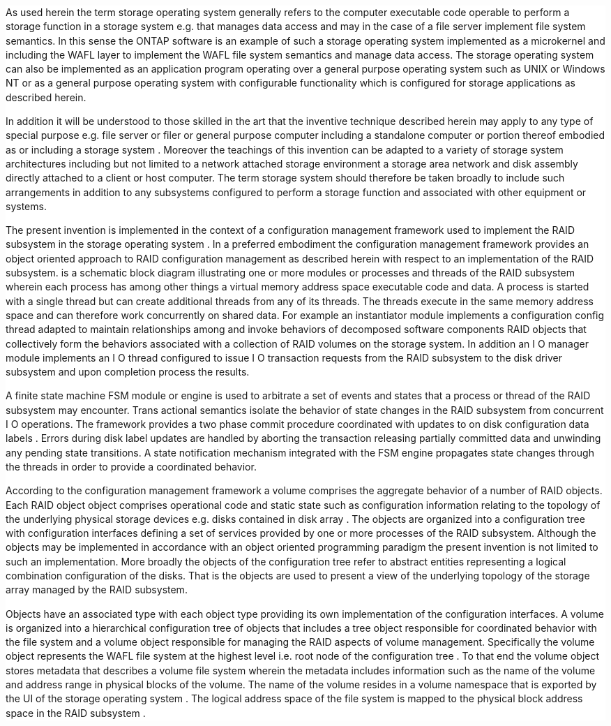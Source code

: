 As used herein the term storage operating system generally refers to the computer executable code operable to perform a storage function in a storage system e.g. that manages data access and may in the case of a file server implement file system semantics. In this sense the ONTAP software is an example of such a storage operating system implemented as a microkernel and including the WAFL layer to implement the WAFL file system semantics and manage data access. The storage operating system can also be implemented as an application program operating over a general purpose operating system such as UNIX or Windows NT or as a general purpose operating system with configurable functionality which is configured for storage applications as described herein.

In addition it will be understood to those skilled in the art that the inventive technique described herein may apply to any type of special purpose e.g. file server or filer or general purpose computer including a standalone computer or portion thereof embodied as or including a storage system . Moreover the teachings of this invention can be adapted to a variety of storage system architectures including but not limited to a network attached storage environment a storage area network and disk assembly directly attached to a client or host computer. The term storage system should therefore be taken broadly to include such arrangements in addition to any subsystems configured to perform a storage function and associated with other equipment or systems.

The present invention is implemented in the context of a configuration management framework used to implement the RAID subsystem in the storage operating system . In a preferred embodiment the configuration management framework provides an object oriented approach to RAID configuration management as described herein with respect to an implementation of the RAID subsystem. is a schematic block diagram illustrating one or more modules or processes and threads of the RAID subsystem wherein each process has among other things a virtual memory address space executable code and data. A process is started with a single thread but can create additional threads from any of its threads. The threads execute in the same memory address space and can therefore work concurrently on shared data. For example an instantiator module implements a configuration config thread adapted to maintain relationships among and invoke behaviors of decomposed software components RAID objects that collectively form the behaviors associated with a collection of RAID volumes on the storage system. In addition an I O manager module implements an I O thread configured to issue I O transaction requests from the RAID subsystem to the disk driver subsystem and upon completion process the results.

A finite state machine FSM module or engine is used to arbitrate a set of events and states that a process or thread of the RAID subsystem may encounter. Trans actional semantics isolate the behavior of state changes in the RAID subsystem from concurrent I O operations. The framework provides a two phase commit procedure coordinated with updates to on disk configuration data labels . Errors during disk label updates are handled by aborting the transaction releasing partially committed data and unwinding any pending state transitions. A state notification mechanism integrated with the FSM engine propagates state changes through the threads in order to provide a coordinated behavior.

According to the configuration management framework a volume comprises the aggregate behavior of a number of RAID objects. Each RAID object object comprises operational code and static state such as configuration information relating to the topology of the underlying physical storage devices e.g. disks contained in disk array . The objects are organized into a configuration tree with configuration interfaces defining a set of services provided by one or more processes of the RAID subsystem. Although the objects may be implemented in accordance with an object oriented programming paradigm the present invention is not limited to such an implementation. More broadly the objects of the configuration tree refer to abstract entities representing a logical combination configuration of the disks. That is the objects are used to present a view of the underlying topology of the storage array managed by the RAID subsystem.

Objects have an associated type with each object type providing its own implementation of the configuration interfaces. A volume is organized into a hierarchical configuration tree of objects that includes a tree object responsible for coordinated behavior with the file system and a volume object responsible for managing the RAID aspects of volume management. Specifically the volume object represents the WAFL file system at the highest level i.e. root node of the configuration tree . To that end the volume object stores metadata that describes a volume file system wherein the metadata includes information such as the name of the volume and address range in physical blocks of the volume. The name of the volume resides in a volume namespace that is exported by the UI of the storage operating system . The logical address space of the file system is mapped to the physical block address space in the RAID subsystem .
